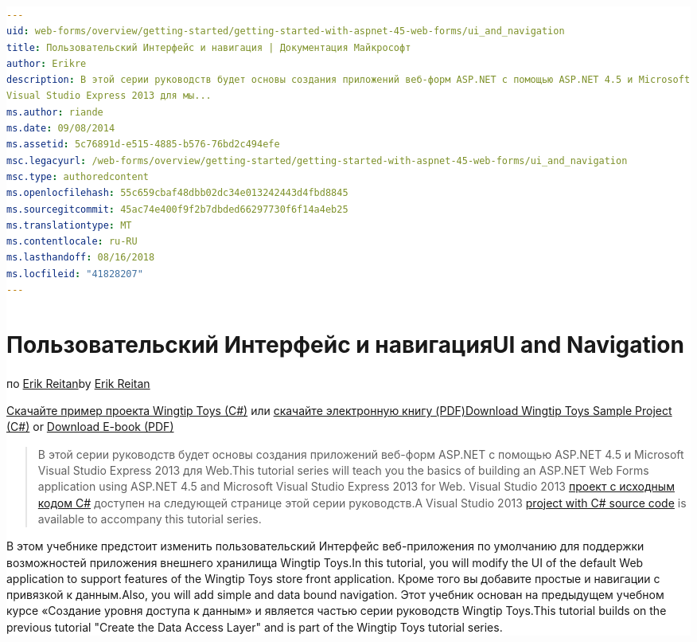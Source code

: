 ```yaml
---
uid: web-forms/overview/getting-started/getting-started-with-aspnet-45-web-forms/ui_and_navigation
title: Пользовательский Интерфейс и навигация | Документация Майкрософт
author: Erikre
description: В этой серии руководств будет основы создания приложений веб-форм ASP.NET с помощью ASP.NET 4.5 и Microsoft Visual Studio Express 2013 для мы...
ms.author: riande
ms.date: 09/08/2014
ms.assetid: 5c76891d-e515-4885-b576-76bd2c494efe
msc.legacyurl: /web-forms/overview/getting-started/getting-started-with-aspnet-45-web-forms/ui_and_navigation
msc.type: authoredcontent
ms.openlocfilehash: 55c659cbaf48dbb02dc34e013242443d4fbd8845
ms.sourcegitcommit: 45ac74e400f9f2b7dbded66297730f6f14a4eb25
ms.translationtype: MT
ms.contentlocale: ru-RU
ms.lasthandoff: 08/16/2018
ms.locfileid: "41828207"
---
```

<a name="ui-and-navigation"></a><span data-ttu-id="ef957-103">Пользовательский Интерфейс и навигация</span><span class="sxs-lookup"><span data-stu-id="ef957-103">UI and Navigation</span></span>
====================
<span data-ttu-id="ef957-104">по [Erik Reitan](https://github.com/Erikre)</span><span class="sxs-lookup"><span data-stu-id="ef957-104">by [Erik Reitan](https://github.com/Erikre)</span></span>

<span data-ttu-id="ef957-105">[Скачайте пример проекта Wingtip Toys (C#)](http://go.microsoft.com/fwlink/?LinkID=389434&clcid=0x409) или [скачайте электронную книгу (PDF)](http://download.microsoft.com/download/0/F/B/0FBFAA46-2BFD-478F-8E56-7BF3C672DF9D/Getting%20Started%20with%20ASP.NET%204.5%20Web%20Forms%20and%20Visual%20Studio%202013.pdf)</span><span class="sxs-lookup"><span data-stu-id="ef957-105">[Download Wingtip Toys Sample Project (C#)](http://go.microsoft.com/fwlink/?LinkID=389434&clcid=0x409) or [Download E-book (PDF)](http://download.microsoft.com/download/0/F/B/0FBFAA46-2BFD-478F-8E56-7BF3C672DF9D/Getting%20Started%20with%20ASP.NET%204.5%20Web%20Forms%20and%20Visual%20Studio%202013.pdf)</span></span>

> <span data-ttu-id="ef957-106">В этой серии руководств будет основы создания приложений веб-форм ASP.NET с помощью ASP.NET 4.5 и Microsoft Visual Studio Express 2013 для Web.</span><span class="sxs-lookup"><span data-stu-id="ef957-106">This tutorial series will teach you the basics of building an ASP.NET Web Forms application using ASP.NET 4.5 and Microsoft Visual Studio Express 2013 for Web.</span></span> <span data-ttu-id="ef957-107">Visual Studio 2013 [проект с исходным кодом C#](https://go.microsoft.com/fwlink/?LinkID=389434&clcid=0x409) доступен на следующей странице этой серии руководств.</span><span class="sxs-lookup"><span data-stu-id="ef957-107">A Visual Studio 2013 [project with C# source code](https://go.microsoft.com/fwlink/?LinkID=389434&clcid=0x409) is available to accompany this tutorial series.</span></span>


<span data-ttu-id="ef957-108">В этом учебнике предстоит изменить пользовательский Интерфейс веб-приложения по умолчанию для поддержки возможностей приложения внешнего хранилища Wingtip Toys.</span><span class="sxs-lookup"><span data-stu-id="ef957-108">In this tutorial, you will modify the UI of the default Web application to support features of the Wingtip Toys store front application.</span></span> <span data-ttu-id="ef957-109">Кроме того вы добавите простые и навигации с привязкой к данным.</span><span class="sxs-lookup"><span data-stu-id="ef957-109">Also, you will add simple and data bound navigation.</span></span> <span data-ttu-id="ef957-110">Этот учебник основан на предыдущем учебном курсе «Создание уровня доступа к данным» и является частью серии руководств Wingtip Toys.</span><span class="sxs-lookup"><span data-stu-id="ef957-110">This tutorial builds on the previous tutorial "Create the Data Access Layer" and is part of the Wingtip Toys tutorial series.</span></span>
